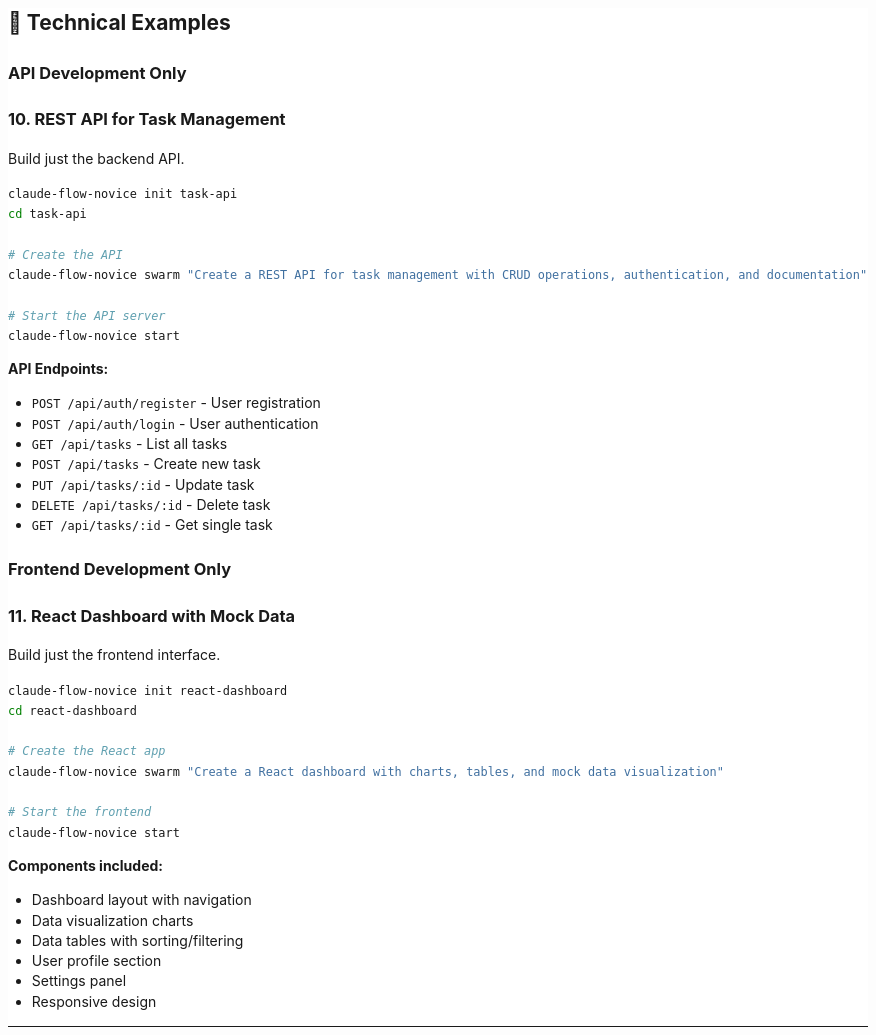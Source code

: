 
## 🔧 Technical Examples

### API Development Only

### 10. REST API for Task Management
Build just the backend API.

```bash
claude-flow-novice init task-api
cd task-api

# Create the API
claude-flow-novice swarm "Create a REST API for task management with CRUD operations, authentication, and documentation"

# Start the API server
claude-flow-novice start
```

**API Endpoints:**
- `POST /api/auth/register` - User registration
- `POST /api/auth/login` - User authentication
- `GET /api/tasks` - List all tasks
- `POST /api/tasks` - Create new task
- `PUT /api/tasks/:id` - Update task
- `DELETE /api/tasks/:id` - Delete task
- `GET /api/tasks/:id` - Get single task

### Frontend Development Only

### 11. React Dashboard with Mock Data
Build just the frontend interface.

```bash
claude-flow-novice init react-dashboard
cd react-dashboard

# Create the React app
claude-flow-novice swarm "Create a React dashboard with charts, tables, and mock data visualization"

# Start the frontend
claude-flow-novice start
```

**Components included:**
- Dashboard layout with navigation
- Data visualization charts
- Data tables with sorting/filtering
- User profile section
- Settings panel
- Responsive design

---